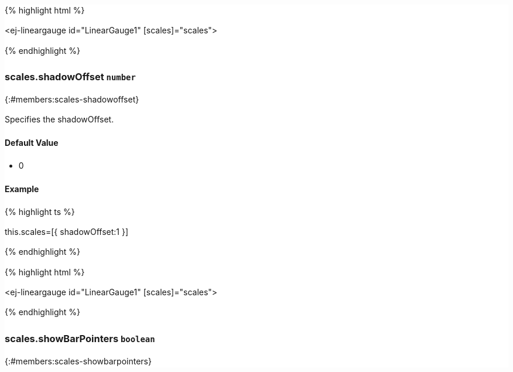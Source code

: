 {% highlight html %}

<ej-lineargauge id="LinearGauge1" [scales]="scales">  
</ej-lineargauge>

{% endhighlight %}







### scales.shadowOffset `number`
{:#members:scales-shadowoffset}








Specifies the shadowOffset.




#### Default Value






* 0








#### Example

{% highlight ts %}

this.scales=[{
    shadowOffset:1
 }]

{% endhighlight %}

{% highlight html %}

<ej-lineargauge id="LinearGauge1" [scales]="scales">  
</ej-lineargauge>

{% endhighlight %}







### scales.showBarPointers `boolean`
{:#members:scales-showbarpointers}

